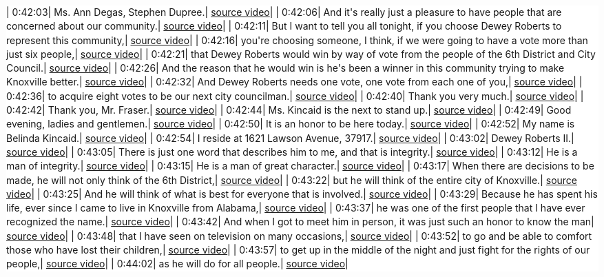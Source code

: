 | 0:42:03| Ms. Ann Degas, Stephen Dupree.| [source video](https://archive.org/details/citycouncil090212specialcalled?start=2523)|
| 0:42:06| And it's really just a pleasure to have people that are concerned about our community.| [source video](https://archive.org/details/citycouncil090212specialcalled?start=2526)|
| 0:42:11| But I want to tell you all tonight, if you choose Dewey Roberts to represent this community,| [source video](https://archive.org/details/citycouncil090212specialcalled?start=2531)|
| 0:42:16| you're choosing someone, I think, if we were going to have a vote more than just six people,| [source video](https://archive.org/details/citycouncil090212specialcalled?start=2536)|
| 0:42:21| that Dewey Roberts would win by way of vote from the people of the 6th District and City Council.| [source video](https://archive.org/details/citycouncil090212specialcalled?start=2541)|
| 0:42:26| And the reason that he would win is he's been a winner in this community trying to make Knoxville better.| [source video](https://archive.org/details/citycouncil090212specialcalled?start=2546)|
| 0:42:32| And Dewey Roberts needs one vote, one vote from each one of you,| [source video](https://archive.org/details/citycouncil090212specialcalled?start=2552)|
| 0:42:36| to acquire eight votes to be our next city councilman.| [source video](https://archive.org/details/citycouncil090212specialcalled?start=2556)|
| 0:42:40| Thank you very much.| [source video](https://archive.org/details/citycouncil090212specialcalled?start=2560)|
| 0:42:42| Thank you, Mr. Fraser.| [source video](https://archive.org/details/citycouncil090212specialcalled?start=2562)|
| 0:42:44| Ms. Kincaid is the next to stand up.| [source video](https://archive.org/details/citycouncil090212specialcalled?start=2564)|
| 0:42:49| Good evening, ladies and gentlemen.| [source video](https://archive.org/details/citycouncil090212specialcalled?start=2569)|
| 0:42:50| It is an honor to be here today.| [source video](https://archive.org/details/citycouncil090212specialcalled?start=2570)|
| 0:42:52| My name is Belinda Kincaid.| [source video](https://archive.org/details/citycouncil090212specialcalled?start=2572)|
| 0:42:54| I reside at 1621 Lawson Avenue, 37917.| [source video](https://archive.org/details/citycouncil090212specialcalled?start=2574)|
| 0:43:02| Dewey Roberts II.| [source video](https://archive.org/details/citycouncil090212specialcalled?start=2582)|
| 0:43:05| There is just one word that describes him to me, and that is integrity.| [source video](https://archive.org/details/citycouncil090212specialcalled?start=2585)|
| 0:43:12| He is a man of integrity.| [source video](https://archive.org/details/citycouncil090212specialcalled?start=2592)|
| 0:43:15| He is a man of great character.| [source video](https://archive.org/details/citycouncil090212specialcalled?start=2595)|
| 0:43:17| When there are decisions to be made, he will not only think of the 6th District,| [source video](https://archive.org/details/citycouncil090212specialcalled?start=2597)|
| 0:43:22| but he will think of the entire city of Knoxville.| [source video](https://archive.org/details/citycouncil090212specialcalled?start=2602)|
| 0:43:25| And he will think of what is best for everyone that is involved.| [source video](https://archive.org/details/citycouncil090212specialcalled?start=2605)|
| 0:43:29| Because he has spent his life, ever since I came to live in Knoxville from Alabama,| [source video](https://archive.org/details/citycouncil090212specialcalled?start=2609)|
| 0:43:37| he was one of the first people that I have ever recognized the name.| [source video](https://archive.org/details/citycouncil090212specialcalled?start=2617)|
| 0:43:42| And when I got to meet him in person, it was just such an honor to know the man| [source video](https://archive.org/details/citycouncil090212specialcalled?start=2622)|
| 0:43:48| that I have seen on television on many occasions,| [source video](https://archive.org/details/citycouncil090212specialcalled?start=2628)|
| 0:43:52| to go and be able to comfort those who have lost their children,| [source video](https://archive.org/details/citycouncil090212specialcalled?start=2632)|
| 0:43:57| to get up in the middle of the night and just fight for the rights of our people,| [source video](https://archive.org/details/citycouncil090212specialcalled?start=2637)|
| 0:44:02| as he will do for all people.| [source video](https://archive.org/details/citycouncil090212specialcalled?start=2642)|
